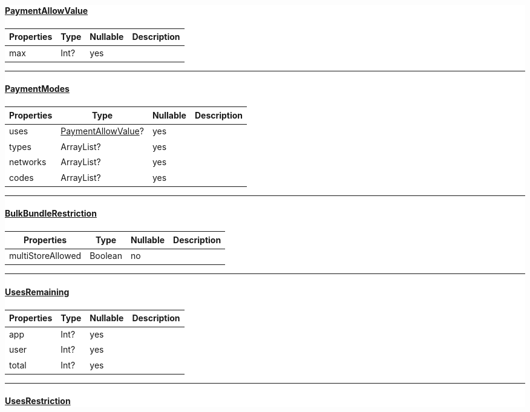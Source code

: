 

 
 
 #### [PaymentAllowValue](#PaymentAllowValue)

 | Properties | Type | Nullable | Description |
 | ---------- | ---- | -------- | ----------- |
 | max | Int? |  yes  |  |

---


 
 
 #### [PaymentModes](#PaymentModes)

 | Properties | Type | Nullable | Description |
 | ---------- | ---- | -------- | ----------- |
 | uses | [PaymentAllowValue](#PaymentAllowValue)? |  yes  |  |
 | types | ArrayList<String>? |  yes  |  |
 | networks | ArrayList<String>? |  yes  |  |
 | codes | ArrayList<String>? |  yes  |  |

---


 
 
 #### [BulkBundleRestriction](#BulkBundleRestriction)

 | Properties | Type | Nullable | Description |
 | ---------- | ---- | -------- | ----------- |
 | multiStoreAllowed | Boolean |  no  |  |

---


 
 
 #### [UsesRemaining](#UsesRemaining)

 | Properties | Type | Nullable | Description |
 | ---------- | ---- | -------- | ----------- |
 | app | Int? |  yes  |  |
 | user | Int? |  yes  |  |
 | total | Int? |  yes  |  |

---


 
 
 #### [UsesRestriction](#UsesRestriction)
